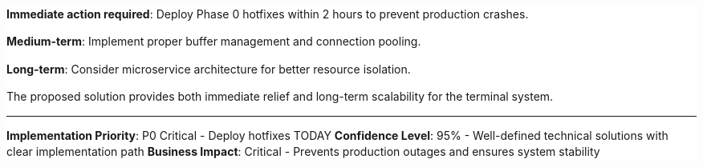 **Immediate action required**: Deploy Phase 0 hotfixes within 2 hours to prevent production crashes.

**Medium-term**: Implement proper buffer management and connection pooling.

**Long-term**: Consider microservice architecture for better resource isolation.

The proposed solution provides both immediate relief and long-term scalability for the terminal system.

---

**Implementation Priority**: P0 Critical - Deploy hotfixes TODAY
**Confidence Level**: 95% - Well-defined technical solutions with clear implementation path
**Business Impact**: Critical - Prevents production outages and ensures system stability